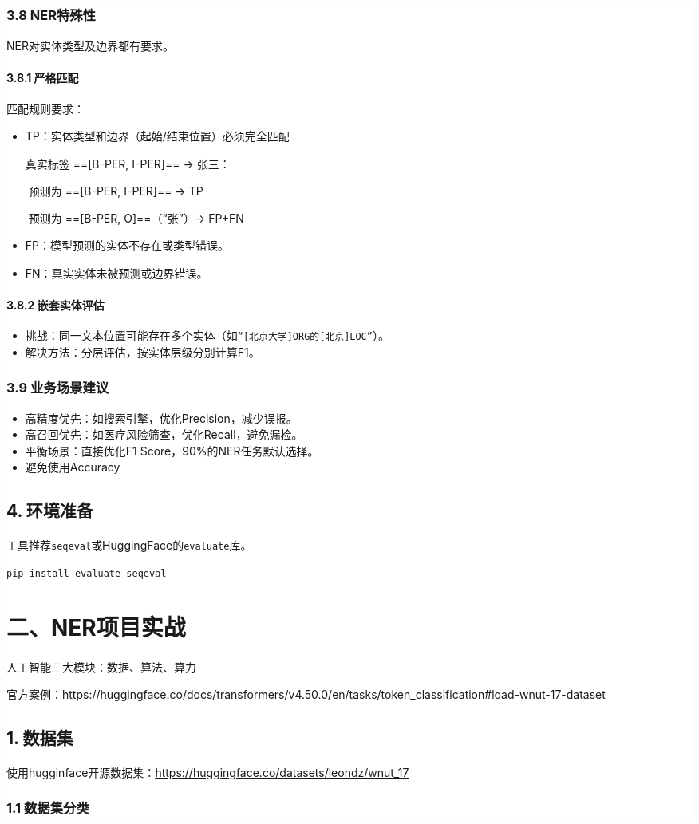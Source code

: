 
### 3.8 NER特殊性

NER对实体类型及边界都有要求。

#### 3.8.1 严格匹配

匹配规则要求：  

- TP：实体类型和边界（起始/结束位置）必须完全匹配

  真实标签 ==[B-PER, I-PER]== → 张三：

  ​	预测为 ==[B-PER, I-PER]== → TP

  ​	预测为 ==[B-PER, O]==（“张”）→ FP+FN 

- FP：模型预测的实体不存在或类型错误。  

- FN：真实实体未被预测或边界错误。  

#### 3.8.2 嵌套实体评估

- 挑战：同一文本位置可能存在多个实体（如`“[北京大学]ORG的[北京]LOC”`）。  
- 解决方法：分层评估，按实体层级分别计算F1。  



### 3.9 业务场景建议

- 高精度优先：如搜索引擎，优化Precision，减少误报。  
- 高召回优先：如医疗风险筛查，优化Recall，避免漏检。  
- 平衡场景：直接优化F1 Score，90%的NER任务默认选择。  
- 避免使用Accuracy



## 4. 环境准备

工具推荐`seqeval`或HuggingFace的`evaluate`库。

```bash
pip install evaluate seqeval
```



# 二、NER项目实战

人工智能三大模块：数据、算法、算力

官方案例：https://huggingface.co/docs/transformers/v4.50.0/en/tasks/token_classification#load-wnut-17-dataset

## 1. 数据集

使用hugginface开源数据集：https://huggingface.co/datasets/leondz/wnut_17

### 1.1 数据集分类
